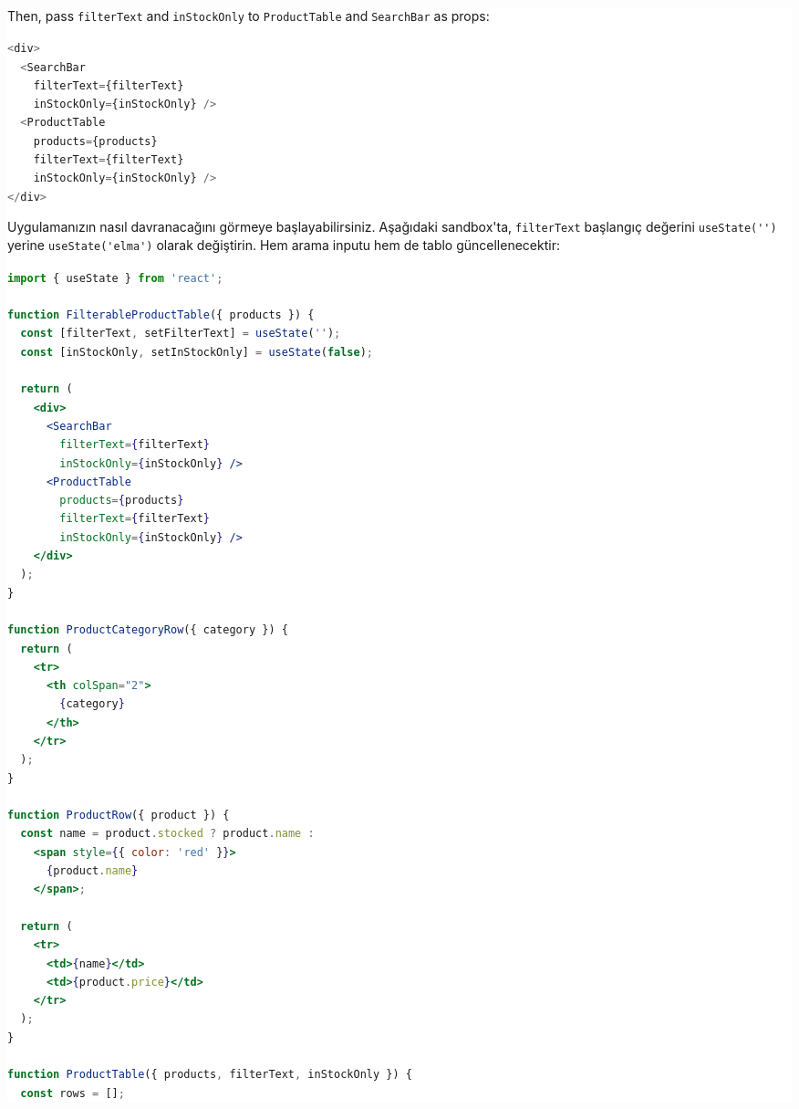 Then, pass `filterText` and `inStockOnly` to `ProductTable` and `SearchBar` as props:

```js
<div>
  <SearchBar 
    filterText={filterText} 
    inStockOnly={inStockOnly} />
  <ProductTable 
    products={products}
    filterText={filterText}
    inStockOnly={inStockOnly} />
</div>
```

Uygulamanızın nasıl davranacağını görmeye başlayabilirsiniz. Aşağıdaki sandbox'ta, `filterText` başlangıç değerini `useState('')` yerine `useState('elma')` olarak değiştirin. Hem arama inputu hem de tablo güncellenecektir:

<Sandpack>

```jsx src/App.js
import { useState } from 'react';

function FilterableProductTable({ products }) {
  const [filterText, setFilterText] = useState('');
  const [inStockOnly, setInStockOnly] = useState(false);

  return (
    <div>
      <SearchBar 
        filterText={filterText} 
        inStockOnly={inStockOnly} />
      <ProductTable 
        products={products}
        filterText={filterText}
        inStockOnly={inStockOnly} />
    </div>
  );
}

function ProductCategoryRow({ category }) {
  return (
    <tr>
      <th colSpan="2">
        {category}
      </th>
    </tr>
  );
}

function ProductRow({ product }) {
  const name = product.stocked ? product.name :
    <span style={{ color: 'red' }}>
      {product.name}
    </span>;

  return (
    <tr>
      <td>{name}</td>
      <td>{product.price}</td>
    </tr>
  );
}

function ProductTable({ products, filterText, inStockOnly }) {
  const rows = [];
```